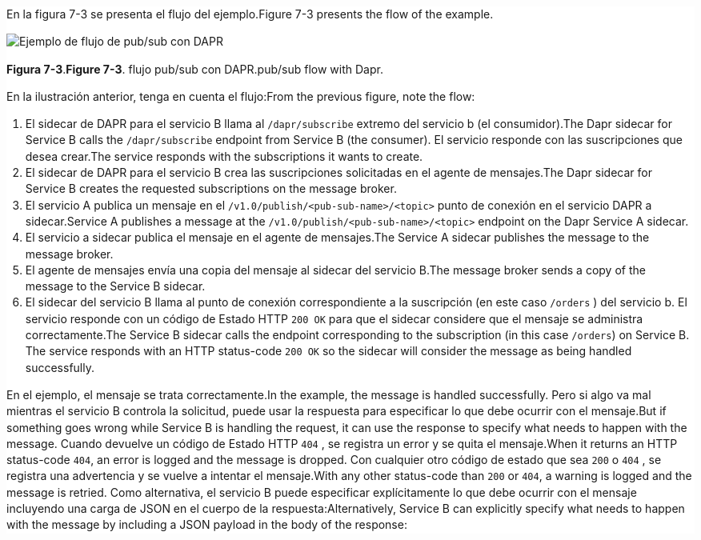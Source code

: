 <span data-ttu-id="6c6e2-173">En la figura 7-3 se presenta el flujo del ejemplo.</span><span class="sxs-lookup"><span data-stu-id="6c6e2-173">Figure 7-3 presents the flow of the example.</span></span>

![Ejemplo de flujo de pub/sub con DAPR](media/publish-subscribe/pub-sub-flow.png)

<span data-ttu-id="6c6e2-175">**Figura 7-3**.</span><span class="sxs-lookup"><span data-stu-id="6c6e2-175">**Figure 7-3**.</span></span> <span data-ttu-id="6c6e2-176">flujo pub/sub con DAPR.</span><span class="sxs-lookup"><span data-stu-id="6c6e2-176">pub/sub flow with Dapr.</span></span>

<span data-ttu-id="6c6e2-177">En la ilustración anterior, tenga en cuenta el flujo:</span><span class="sxs-lookup"><span data-stu-id="6c6e2-177">From the previous figure, note the flow:</span></span>

1. <span data-ttu-id="6c6e2-178">El sidecar de DAPR para el servicio B llama al `/dapr/subscribe` extremo del servicio b (el consumidor).</span><span class="sxs-lookup"><span data-stu-id="6c6e2-178">The Dapr sidecar for Service B calls the `/dapr/subscribe` endpoint from Service B (the consumer).</span></span> <span data-ttu-id="6c6e2-179">El servicio responde con las suscripciones que desea crear.</span><span class="sxs-lookup"><span data-stu-id="6c6e2-179">The service responds with the subscriptions it wants to create.</span></span>
1. <span data-ttu-id="6c6e2-180">El sidecar de DAPR para el servicio B crea las suscripciones solicitadas en el agente de mensajes.</span><span class="sxs-lookup"><span data-stu-id="6c6e2-180">The Dapr sidecar for Service B creates the requested subscriptions on the message broker.</span></span>
1. <span data-ttu-id="6c6e2-181">El servicio A publica un mensaje en el `/v1.0/publish/<pub-sub-name>/<topic>` punto de conexión en el servicio DAPR a sidecar.</span><span class="sxs-lookup"><span data-stu-id="6c6e2-181">Service A publishes a message at the `/v1.0/publish/<pub-sub-name>/<topic>` endpoint on the Dapr Service A sidecar.</span></span>
1. <span data-ttu-id="6c6e2-182">El servicio a sidecar publica el mensaje en el agente de mensajes.</span><span class="sxs-lookup"><span data-stu-id="6c6e2-182">The Service A sidecar publishes the message to the message broker.</span></span>
1. <span data-ttu-id="6c6e2-183">El agente de mensajes envía una copia del mensaje al sidecar del servicio B.</span><span class="sxs-lookup"><span data-stu-id="6c6e2-183">The message broker sends a copy of the message to the Service B sidecar.</span></span>
1. <span data-ttu-id="6c6e2-184">El sidecar del servicio B llama al punto de conexión correspondiente a la suscripción (en este caso `/orders` ) del servicio b. El servicio responde con un código de Estado HTTP `200 OK` para que el sidecar considere que el mensaje se administra correctamente.</span><span class="sxs-lookup"><span data-stu-id="6c6e2-184">The Service B sidecar calls the endpoint corresponding to the subscription (in this case `/orders`) on Service B. The service responds with an HTTP status-code `200 OK` so the sidecar will consider the message as being handled successfully.</span></span>

<span data-ttu-id="6c6e2-185">En el ejemplo, el mensaje se trata correctamente.</span><span class="sxs-lookup"><span data-stu-id="6c6e2-185">In the example, the message is handled successfully.</span></span> <span data-ttu-id="6c6e2-186">Pero si algo va mal mientras el servicio B controla la solicitud, puede usar la respuesta para especificar lo que debe ocurrir con el mensaje.</span><span class="sxs-lookup"><span data-stu-id="6c6e2-186">But if something goes wrong while Service B is handling the request, it can use the response to specify what needs to happen with the message.</span></span> <span data-ttu-id="6c6e2-187">Cuando devuelve un código de Estado HTTP `404` , se registra un error y se quita el mensaje.</span><span class="sxs-lookup"><span data-stu-id="6c6e2-187">When it returns an HTTP status-code `404`, an error is logged and the message is dropped.</span></span> <span data-ttu-id="6c6e2-188">Con cualquier otro código de estado que sea `200` o `404` , se registra una advertencia y se vuelve a intentar el mensaje.</span><span class="sxs-lookup"><span data-stu-id="6c6e2-188">With any other status-code than `200` or `404`, a warning is logged and the message is retried.</span></span> <span data-ttu-id="6c6e2-189">Como alternativa, el servicio B puede especificar explícitamente lo que debe ocurrir con el mensaje incluyendo una carga de JSON en el cuerpo de la respuesta:</span><span class="sxs-lookup"><span data-stu-id="6c6e2-189">Alternatively, Service B can explicitly specify what needs to happen with the message by including a JSON payload in the body of the response:</span></span>
